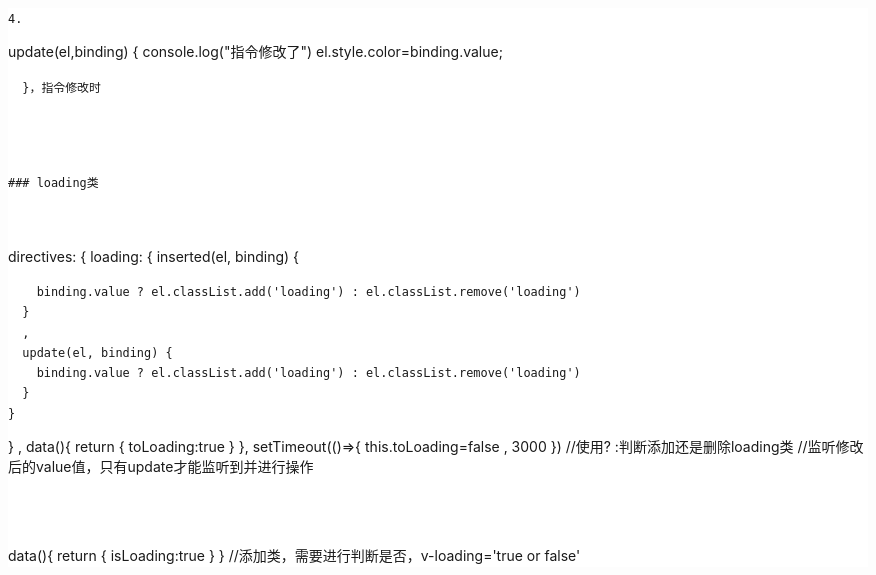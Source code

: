 ```
4. 

```
update(el,binding) {
        console.log("指令修改了")
        el.style.color=binding.value;

      }，指令修改时
```



### loading类

​		

```
directives: {
    loading: {
      inserted(el, binding) {

        binding.value ? el.classList.add('loading') : el.classList.remove('loading')
      }
      ,
      update(el, binding) {
        binding.value ? el.classList.add('loading') : el.classList.remove('loading')
      }
    }
  }
  ,
  data(){
  return {
  toLoading:true
  }
  },
  setTimeout(()=>{
  this.toLoading=false	,
  3000
  })
  //使用? :判断添加还是删除loading类
  //监听修改后的value值，只有update才能监听到并进行操作
```



```
<div class="box" v-loading="isLoading">
data(){
return {
isLoading:true
}
}
//添加类，需要进行判断是否，v-loading='true or false'
